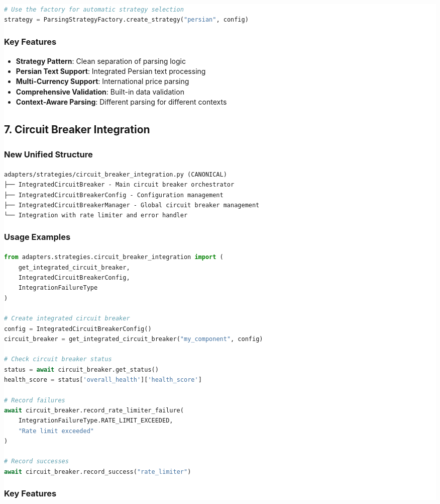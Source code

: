 ```python
# Use the factory for automatic strategy selection
strategy = ParsingStrategyFactory.create_strategy("persian", config)
```

### Key Features

- **Strategy Pattern**: Clean separation of parsing logic
- **Persian Text Support**: Integrated Persian text processing
- **Multi-Currency Support**: International price parsing
- **Comprehensive Validation**: Built-in data validation
- **Context-Aware Parsing**: Different parsing for different contexts

## 7. Circuit Breaker Integration

### New Unified Structure

```
adapters/strategies/circuit_breaker_integration.py (CANONICAL)
├── IntegratedCircuitBreaker - Main circuit breaker orchestrator
├── IntegratedCircuitBreakerConfig - Configuration management
├── IntegratedCircuitBreakerManager - Global circuit breaker management
└── Integration with rate limiter and error handler
```

### Usage Examples

```python
from adapters.strategies.circuit_breaker_integration import (
    get_integrated_circuit_breaker,
    IntegratedCircuitBreakerConfig,
    IntegrationFailureType
)

# Create integrated circuit breaker
config = IntegratedCircuitBreakerConfig()
circuit_breaker = get_integrated_circuit_breaker("my_component", config)

# Check circuit breaker status
status = await circuit_breaker.get_status()
health_score = status['overall_health']['health_score']

# Record failures
await circuit_breaker.record_rate_limiter_failure(
    IntegrationFailureType.RATE_LIMIT_EXCEEDED,
    "Rate limit exceeded"
)

# Record successes
await circuit_breaker.record_success("rate_limiter")
```

### Key Features
